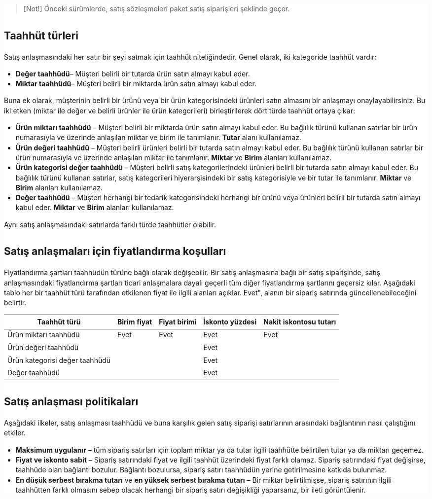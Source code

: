 > [Not!] Önceki sürümlerde, satış sözleşmeleri paket satış siparişleri şeklinde geçer.

## <a name="commitment-types"></a>Taahhüt türleri
Satış anlaşmasındaki her satır bir şeyi satmak için taahhüt niteliğindedir. Genel olarak, iki kategoride taahhüt vardır:

-   **Değer taahhüdü**– Müşteri belirli bir tutarda ürün satın almayı kabul eder.
-   **Miktar taahhüdü**– Müşteri belirli bir miktarda ürün satın almayı kabul eder.

Buna ek olarak, müşterinin belirli bir ürünü veya bir ürün kategorisindeki ürünleri satın almasını bir anlaşmayı onaylayabilirsiniz. Bu iki etken (miktar ile değer ve belirli ürünler ile ürün kategorileri) birleştirilerek dört türde taahhüt ortaya çıkar:

-   **Ürün miktarı taahhüdü** – Müşteri belirli bir miktarda ürün satın almayı kabul eder. Bu bağlılık türünü kullanan satırlar bir ürün numarasıyla ve üzerinde anlaşılan miktar ve birim ile tanımlanır. **Tutar** alanı kullanılamaz.
-   **Ürün değeri taahhüdü** – Müşteri belirli ürünleri belirli bir tutarda satın almayı kabul eder. Bu bağlılık türünü kullanan satırlar bir ürün numarasıyla ve üzerinde anlaşılan miktar ile tanımlanır. **Miktar** ve **Birim** alanları kullanılamaz.
-   **Ürün kategorisi değer taahhüdü** – Müşteri belirli satış kategorilerindeki ürünleri belirli bir tutarda satın almayı kabul eder. Bu bağlılık türünü kullanan satırlar, satış kategorileri hiyerarşisindeki bir satış kategorisiyle ve bir tutar ile tanımlanır. **Miktar** ve **Birim** alanları kullanılamaz.
-   **Değer taahhüdü** – Müşteri herhangi bir tedarik kategorisindeki herhangi bir ürünü veya ürünleri belirli bir tutarda satın almayı kabul eder. **Miktar** ve **Birim** alanları kullanılamaz.

Aynı satış anlaşmasındaki satırlarda farklı türde taahhütler olabilir.

## <a name="pricing-terms-for-sales-agreements"></a>Satış anlaşmaları için fiyatlandırma koşulları
Fiyatlandırma şartları taahhüdün türüne bağlı olarak değişebilir. Bir satış anlaşmasına bağlı bir satış siparişinde, satış anlaşmasındaki fiyatlandırma şartları ticari anlaşmalara dayalı geçerli tüm diğer fiyatlandırma şartlarını geçersiz kılar. Aşağıdaki tablo her bir taahhüt türü tarafından etkilenen fiyat ile ilgili alanları açıklar. Evet", alanın bir sipariş satırında güncellenebileceğini belirtir.

| Taahhüt türü                   | Birim fiyat | Fiyat birimi | İskonto yüzdesi | Nakit iskontosu tutarı |
|-----------------------------------|------------|------------|------------------|----------------------|
| Ürün miktarı taahhüdü       | Evet        | Evet        | Evet              | Evet                  |
| Ürün değeri taahhüdü          |            |            | Evet              |                      |
| Ürün kategorisi değer taahhüdü |            |            | Evet              |                      |
| Değer taahhüdü                  |            |            | Evet              |                      |

## <a name="policies-for-sales-agreements"></a>Satış anlaşması politikaları
Aşağıdaki ilkeler, satış anlaşması taahhüdü ve buna karşılık gelen satış siparişi satırlarının arasındaki bağlantının nasıl çalıştığını etkiler.

-   **Maksimum uygulanır** – tüm sipariş satırları için toplam miktar ya da tutar ilgili taahhütte belirtilen tutar ya da miktarı geçemez.
-   **Fiyat ve iskonto sabit** – Sipariş satırındaki fiyat ve ilgili taahhüt üzerindeki fiyat farklı olamaz. Sipariş satırındaki fiyat değişirse, taahhüde olan bağlantı bozulur. Bağlantı bozulursa, sipariş satırı taahhüdün yerine getirilmesine katkıda bulunmaz.
-   **En düşük serbest bırakma tutarı** ve **en yüksek serbest bırakma tutarı** – Bir miktar belirtilmişse, sipariş satırının ilgili taahhütten farklı olmasını sebep olacak herhangi bir sipariş satırı değişikliği yaparsanız, bir ileti görüntülenir.
